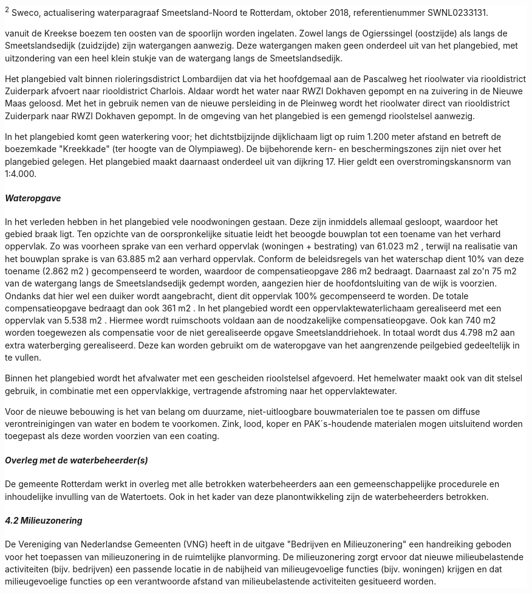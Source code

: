 <span id="page-22-0"></span><sup>2</sup> Sweco, actualisering waterparagraaf Smeetsland-Noord te Rotterdam, oktober 2018, referentienummer SWNL0233131.

vanuit de Kreekse boezem ten oosten van de spoorlijn worden ingelaten. Zowel langs de Ogierssingel (oostzijde) als langs de Smeetslandsedijk (zuidzijde) zijn watergangen aanwezig. Deze watergangen maken geen onderdeel uit van het plangebied, met uitzondering van een heel klein stukje van de watergang langs de Smeetslandsedijk.

Het plangebied valt binnen rioleringsdistrict Lombardijen dat via het hoofdgemaal aan de Pascalweg het rioolwater via riooldistrict Zuiderpark afvoert naar riooldistrict Charlois. Aldaar wordt het water naar RWZI Dokhaven gepompt en na zuivering in de Nieuwe Maas geloosd. Met het in gebruik nemen van de nieuwe persleiding in de Pleinweg wordt het rioolwater direct van riooldistrict Zuiderpark naar RWZI Dokhaven gepompt. In de omgeving van het plangebied is een gemengd rioolstelsel aanwezig.

In het plangebied komt geen waterkering voor; het dichtstbijzijnde dijklichaam ligt op ruim 1.200 meter afstand en betreft de boezemkade "Kreekkade" (ter hoogte van de Olympiaweg). De bijbehorende kern- en beschermingszones zijn niet over het plangebied gelegen. Het plangebied maakt daarnaast onderdeel uit van dijkring 17. Hier geldt een overstromingskansnorm van 1:4.000.

#### *Wateropgave*

In het verleden hebben in het plangebied vele noodwoningen gestaan. Deze zijn inmiddels allemaal gesloopt, waardoor het gebied braak ligt. Ten opzichte van de oorspronkelijke situatie leidt het beoogde bouwplan tot een toename van het verhard oppervlak. Zo was voorheen sprake van een verhard oppervlak (woningen + bestrating) van 61.023 m2 , terwijl na realisatie van het bouwplan sprake is van 63.885 m2 aan verhard oppervlak. Conform de beleidsregels van het waterschap dient 10% van deze toename (2.862 m2 ) gecompenseerd te worden, waardoor de compensatieopgave 286 m2 bedraagt. Daarnaast zal zo'n 75 m2 van de watergang langs de Smeetslandsedijk gedempt worden, aangezien hier de hoofdontsluiting van de wijk is voorzien. Ondanks dat hier wel een duiker wordt aangebracht, dient dit oppervlak 100% gecompenseerd te worden. De totale compensatieopgave bedraagt dan ook 361 m2 . In het plangebied wordt een oppervlaktewaterlichaam gerealiseerd met een oppervlak van 5.538 m2 . Hiermee wordt ruimschoots voldaan aan de noodzakelijke compensatieopgave. Ook kan 740 m2 worden toegewezen als compensatie voor de niet gerealiseerde opgave Smeetslanddriehoek. In totaal wordt dus 4.798 m2 aan extra waterberging gerealiseerd. Deze kan worden gebruikt om de wateropgave van het aangrenzende peilgebied gedeeltelijk in te vullen.

Binnen het plangebied wordt het afvalwater met een gescheiden rioolstelsel afgevoerd. Het hemelwater maakt ook van dit stelsel gebruik, in combinatie met een oppervlakkige, vertragende afstroming naar het oppervlaktewater.

Voor de nieuwe bebouwing is het van belang om duurzame, niet-uitloogbare bouwmaterialen toe te passen om diffuse verontreinigingen van water en bodem te voorkomen. Zink, lood, koper en PAK´s-houdende materialen mogen uitsluitend worden toegepast als deze worden voorzien van een coating.

#### *Overleg met de waterbeheerder(s)*

De gemeente Rotterdam werkt in overleg met alle betrokken waterbeheerders aan een gemeenschappelijke procedurele en inhoudelijke invulling van de Watertoets. Ook in het kader van deze planontwikkeling zijn de waterbeheerders betrokken.

#### *4.2 Milieuzonering*

De Vereniging van Nederlandse Gemeenten (VNG) heeft in de uitgave "Bedrijven en Milieuzonering" een handreiking geboden voor het toepassen van milieuzonering in de ruimtelijke planvorming. De milieuzonering zorgt ervoor dat nieuwe milieubelastende activiteiten (bijv. bedrijven) een passende locatie in de nabijheid van milieugevoelige functies (bijv. woningen) krijgen en dat milieugevoelige functies op een verantwoorde afstand van milieubelastende activiteiten gesitueerd worden.
